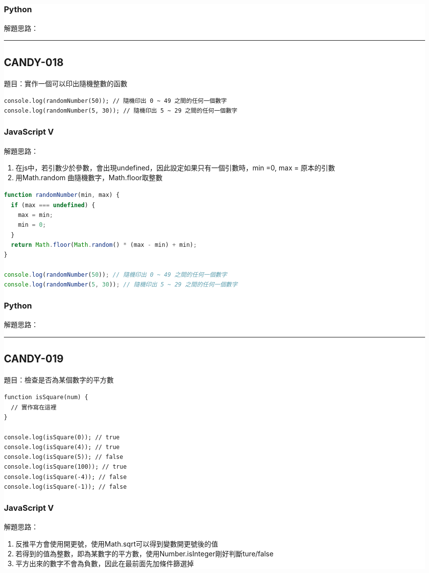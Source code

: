 ### Python
解題思路： 
```py
```
---
## CANDY-018
題目：實作一個可以印出隨機整數的函數
```JS
console.log(randomNumber(50)); // 隨機印出 0 ~ 49 之間的任何一個數字
console.log(randomNumber(5, 30)); // 隨機印出 5 ~ 29 之間的任何一個數字
```

### JavaScript V
解題思路： 
1. 在js中，若引數少於參數，會出現undefined，因此設定如果只有一個引數時，min =0, max = 原本的引數  
2. 用Math.random 曲隨機數字，Math.floor取整數  
```js
function randomNumber(min, max) {
  if (max === undefined) {
    max = min;
    min = 0;
  }
  return Math.floor(Math.random() * (max - min) + min);
}

console.log(randomNumber(50)); // 隨機印出 0 ~ 49 之間的任何一個數字
console.log(randomNumber(5, 30)); // 隨機印出 5 ~ 29 之間的任何一個數字
```

### Python
解題思路： 
```py
```
---
## CANDY-019
題目：檢查是否為某個數字的平方數
```JS
function isSquare(num) {
  // 實作寫在這裡
}

console.log(isSquare(0)); // true
console.log(isSquare(4)); // true
console.log(isSquare(5)); // false
console.log(isSquare(100)); // true
console.log(isSquare(-4)); // false
console.log(isSquare(-1)); // false
```

### JavaScript V
解題思路：  
1. 反推平方會使用開更號，使用Math.sqrt可以得到變數開更號後的值  
2. 若得到的值為整數，即為某數字的平方數，使用Number.isInteger剛好判斷ture/false  
3. 平方出來的數字不會為負數，因此在最前面先加條件篩選掉  
